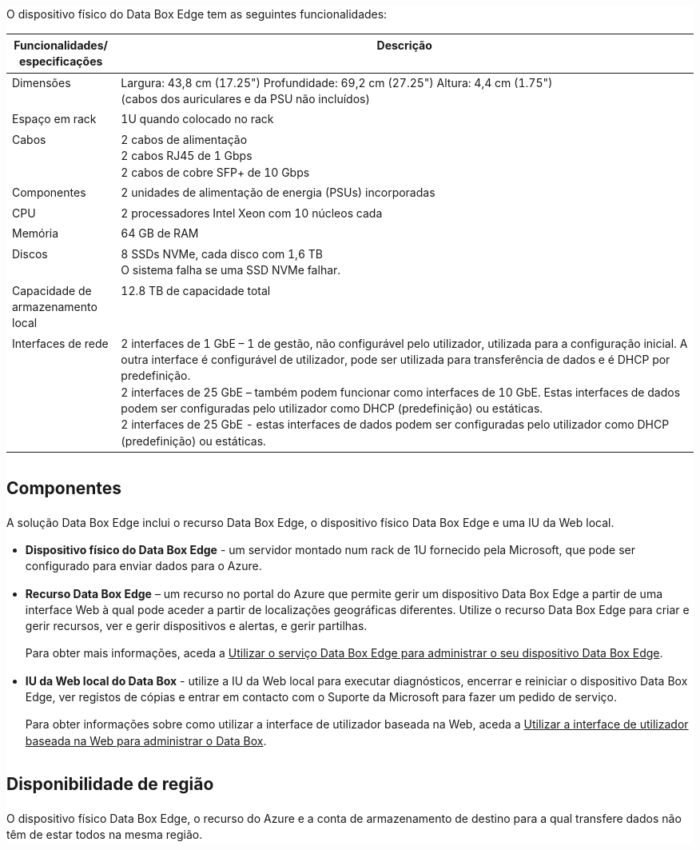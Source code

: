 O dispositivo físico do Data Box Edge tem as seguintes funcionalidades:

| Funcionalidades/especificações                                          | Descrição              |
|---------------------------------------------------------|--------------------------|
| Dimensões   | Largura: 43,8 cm (17.25") Profundidade: 69,2 cm (27.25") Altura: 4,4 cm (1.75")<br>(cabos dos auriculares e da PSU não incluídos)  |            
| Espaço em rack|1U quando colocado no rack|
| Cabos| 2 cabos de alimentação<br>2 cabos RJ45 de 1 Gbps<br>2 cabos de cobre SFP+ de 10 Gbps|
| Componentes|2 unidades de alimentação de energia (PSUs) incorporadas|
| CPU|2 processadores Intel Xeon com 10 núcleos cada  |
| Memória| 64 GB de RAM|
| Discos| 8 SSDs NVMe, cada disco com 1,6 TB <br> O sistema falha se uma SSD NVMe falhar. |
| Capacidade de armazenamento local| 12.8 TB de capacidade total|
| Interfaces de rede| 2 interfaces de 1 GbE – 1 de gestão, não configurável pelo utilizador, utilizada para a configuração inicial. A outra interface é configurável de utilizador, pode ser utilizada para transferência de dados e é DHCP por predefinição. <br>2 interfaces de 25 GbE – também podem funcionar como interfaces de 10 GbE. Estas interfaces de dados podem ser configuradas pelo utilizador como DHCP (predefinição) ou estáticas. <br> 2 interfaces de 25 GbE - estas interfaces de dados podem ser configuradas pelo utilizador como DHCP (predefinição) ou estáticas.|

## <a name="components"></a>Componentes

A solução Data Box Edge inclui o recurso Data Box Edge, o dispositivo físico Data Box Edge e uma IU da Web local.

* **Dispositivo físico do Data Box Edge** - um servidor montado num rack de 1U fornecido pela Microsoft, que pode ser configurado para enviar dados para o Azure. 
    
* **Recurso Data Box Edge** – um recurso no portal do Azure que permite gerir um dispositivo Data Box Edge a partir de uma interface Web à qual pode aceder a partir de localizações geográficas diferentes. Utilize o recurso Data Box Edge para criar e gerir recursos, ver e gerir dispositivos e alertas, e gerir partilhas.  

    <!--![The Data Box Edge service in Azure portal](media/data-box-overview/data-box-Edge-service1.png)-->

    Para obter mais informações, aceda a [Utilizar o serviço Data Box Edge para administrar o seu dispositivo Data Box Edge](https://aka.ms/dbe-docs).

* **IU da Web local do Data Box** - utilize a IU da Web local para executar diagnósticos, encerrar e reiniciar o dispositivo Data Box Edge, ver registos de cópias e entrar em contacto com o Suporte da Microsoft para fazer um pedido de serviço.

    <!--![The Data Box Edge local web UI](media/data-box-Edge-overview/data-box-Edge-local-web-ui.png)-->

    Para obter informações sobre como utilizar a interface de utilizador baseada na Web, aceda a [Utilizar a interface de utilizador baseada na Web para administrar o Data Box](https://aka.ms/dbe-docs).


## <a name="region-availability"></a>Disponibilidade de região

O dispositivo físico Data Box Edge, o recurso do Azure e a conta de armazenamento de destino para a qual transfere dados não têm de estar todos na mesma região.
